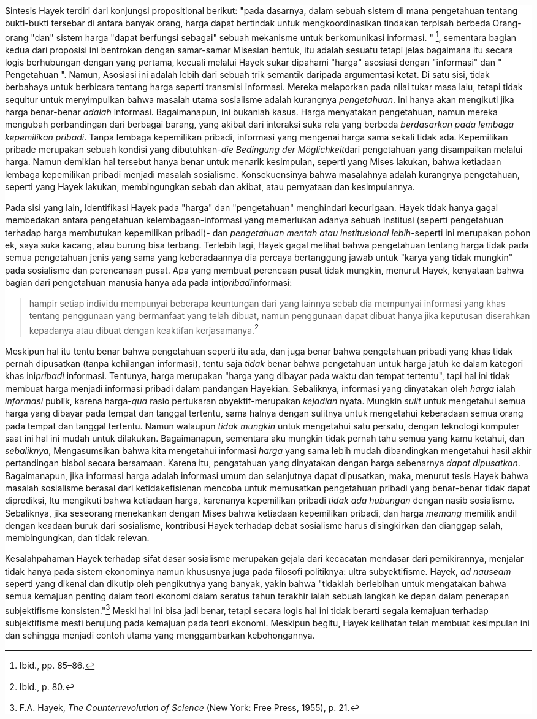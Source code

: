 Sintesis Hayek terdiri dari konjungsi propositional berikut: "pada dasarnya, dalam sebuah sistem di mana pengetahuan tentang bukti-bukti tersebar di antara banyak orang, harga dapat bertindak untuk mengkoordinasikan tindakan terpisah berbeda Orang-orang "dan" sistem harga "dapat berfungsi sebagai" sebuah mekanisme untuk berkomunikasi informasi. " [^2], sementara bagian kedua dari proposisi ini bentrokan dengan samar-samar Misesian bentuk, itu adalah sesuatu tetapi jelas bagaimana itu secara logis berhubungan dengan yang pertama, kecuali melalui Hayek sukar dipahami "harga" asosiasi dengan "informasi" dan " Pengetahuan ". Namun, Asosiasi ini adalah lebih dari sebuah trik semantik daripada argumentasi ketat. Di satu sisi, tidak berbahaya untuk berbicara tentang harga seperti transmisi informasi. Mereka melaporkan pada nilai tukar masa lalu, tetapi tidak sequitur untuk menyimpulkan bahwa masalah utama sosialisme adalah kurangnya *pengetahuan*. Ini hanya akan mengikuti jika harga benar-benar *adalah* informasi. Bagaimanapun, ini bukanlah kasus. Harga menyatakan pengetahuan, namun mereka mengubah perbandingan dari berbagai barang, yang akibat dari interaksi suka rela yang berbeda *berdasarkan pada lembaga kepemilikan pribadi*. Tanpa lembaga kepemilikan pribadi, informasi yang mengenai harga sama sekali tidak ada. Kepemilikan pribade merupakan sebuah kondisi yang dibutuhkan-*die Bedingung der Möglichkeit*dari pengetahuan yang disampaikan melalui harga. Namun demikian hal tersebut hanya benar untuk menarik kesimpulan, seperti yang Mises lakukan, bahwa ketiadaan lembaga kepemilikan pribadi menjadi masalah sosialisme. Konsekuensinya bahwa masalahnya adalah kurangnya pengetahuan, seperti yang Hayek lakukan, membingungkan sebab dan akibat, atau pernyataan dan kesimpulannya.

Pada sisi yang lain, Identifikasi Hayek pada "harga" dan "pengetahuan" menghindari kecurigaan. Hayek tidak hanya gagal membedakan antara pengetahuan kelembagaan-informasi yang memerlukan adanya sebuah institusi (seperti pengetahuan terhadap harga membutukan kepemilikan pribadi)- dan *pengetahuan mentah atau institusional lebih*-seperti ini merupakan pohon ek, saya suka kacang, atau burung bisa terbang. Terlebih lagi, Hayek gagal melihat bahwa pengetahuan tentang harga tidak pada semua pengetahuan jenis yang sama yang keberadaannya dia percaya bertanggung jawab untuk "karya yang tidak mungkin" pada sosialisme dan perencanaan pusat. Apa yang membuat perencaan pusat tidak mungkin, menurut Hayek, kenyataan bahwa bagian dari pengetahuan manusia hanya ada pada inti*pribadi*informasi:

> hampir setiap individu mempunyai beberapa keuntungan dari yang lainnya sebab dia mempunyai informasi yang khas tentang penggunaan yang bermanfaat yang telah dibuat, namun penggunaan dapat dibuat hanya jika keputusan diserahkan kepadanya atau dibuat dengan keaktifan kerjasamanya.[^3]

Meskipun hal itu tentu benar bahwa pengetahuan seperti itu ada, dan juga benar bahwa pengetahuan pribadi yang khas tidak pernah dipusatkan (tanpa kehilangan informasi), tentu saja *tidak* benar bahwa pengetahuan untuk harga jatuh ke dalam kategori khas ini*pribadi* informasi. Tentunya, harga merupakan "harga yang dibayar pada waktu dan tempat tertentu", tapi hal ini tidak membuat harga menjadi informasi pribadi dalam pandangan Hayekian. Sebaliknya, informasi yang dinyatakan oleh *harga* ialah *informasi* publik, karena harga-*qua* rasio pertukaran obyektif-merupakan *kejadian* nyata. Mungkin *sulit* untuk mengetahui semua harga yang dibayar pada tempat dan tanggal tertentu, sama halnya dengan sulitnya untuk mengetahui keberadaan semua orang pada tempat dan tanggal tertentu. Namun walaupun *tidak mungkin* untuk mengetahui satu persatu, dengan teknologi komputer saat ini hal ini mudah untuk dilakukan. Bagaimanapun, sementara aku mungkin tidak pernah tahu semua yang kamu ketahui, dan *sebaliknya*, Mengasumsikan bahwa kita mengetahui informasi *harga* yang sama lebih mudah dibandingkan mengetahui hasil akhir pertandingan bisbol secara bersamaan. Karena itu, pengatahuan yang dinyatakan dengan harga sebenarnya *dapat dipusatkan*. Bagaimanapun, jika informasi harga adalah informasi umum dan selanjutnya dapat dipusatkan, maka, menurut tesis Hayek bahwa masalah sosialisme berasal dari ketidakefisienan mencoba untuk memusatkan pengetahuan pribadi yang benar-benar tidak dapat diprediksi, Itu mengikuti bahwa ketiadaan harga, karenanya kepemilikan pribadi *tidak ada hubungan* dengan nasib sosialisme. Sebaliknya, jika seseorang menekankan dengan Mises bahwa ketiadaan kepemilikan pribadi, dan harga *memang* memilik andil dengan keadaan buruk dari sosialisme, kontribusi Hayek terhadap debat sosialisme harus disingkirkan dan dianggap salah, membingungkan, dan tidak relevan.

Kesalahpahaman Hayek terhadap sifat dasar sosialisme merupakan gejala dari kecacatan mendasar dari pemikirannya, menjalar tidak hanya pada sistem ekonominya namun khususnya juga pada filosofi politiknya: ultra subyektifisme. Hayek, *ad nauseam* seperti yang dikenal dan dikutip oleh pengikutnya yang banyak, yakin bahwa "tidaklah berlebihan untuk mengatakan bahwa semua kemajuan penting dalam teori ekonomi dalam seratus tahun terakhir ialah sebuah langkah ke depan dalam penerapan subjektifisme konsisten."[^4] Meski hal ini bisa jadi benar, tetapi secara logis hal ini tidak berarti segala kemajuan terhadap subjektifisme mesti berujung pada kemajuan pada teori ekonomi. Meskipun begitu, Hayek kelihatan telah membuat kesimpulan ini dan sehingga menjadi contoh utama yang menggambarkan kebohongannya.


[^1]: See in particular the widely acclaimed 1945 article, “The Use of Knowledge in Society,” reprinted in F.A. Hayek, *Individualism and Economic Order* (Chicago: University of Chicago Press, 1948).
[^2]: Ibid., pp. 85–86.
[^3]: Ibid., p. 80.
[^4]: F.A. Hayek, *The Counterrevolution of Science* (New York: Free Press, 1955), p. 21.
[^5]: F.A. Hayek, *Law, Legislation, and Liberty* (Chicago: University of Chicago Press, 1973), vol. 1, pp. 55–56.
[^6]: F.A. Hayek, *The Constitution of Liberty* (Chicago: University of Chicago Press, 1960), pp. 20–21.
[^7]: Ibid., p. 133.
[^8]: Lihat juga Hans-Hermann Hoppe, "Hayek pada Pemerintahan dan Evolusi Masyarakat," *Ulasan dari Ekonomi Austria* 7, no. 1 (1994): esp. 70ff.
[^9]: Untuk keraguan yang serius tentang ini lihat Hans-Hermann Hoppe, *Kritik der kausalwissenschaftlichen Sozialforschung* (Opladen: Wesdeutscher Verlag, 1983).